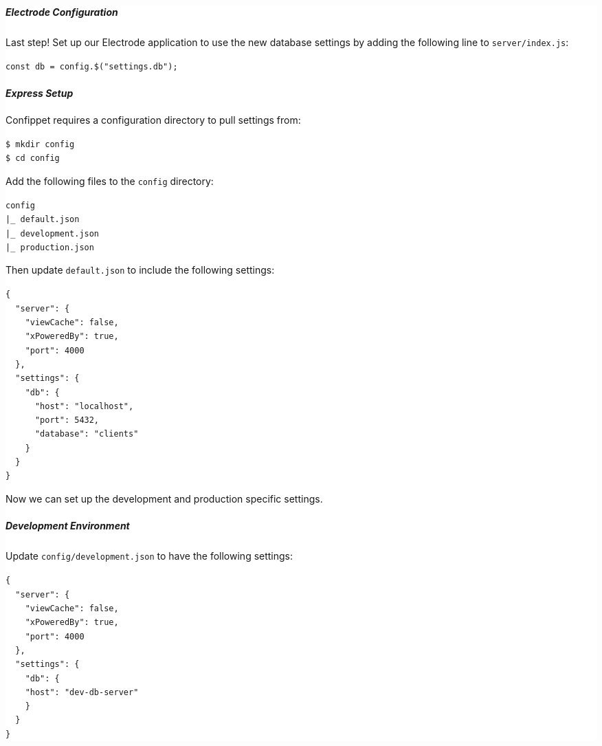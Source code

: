 ##### _**Electrode Configuration**_

Last step! Set up our Electrode application to use the new database settings by adding the following line to `server/index.js`:

```
const db = config.$("settings.db");
```

#### _**Express Setup**_

Confippet requires a configuration directory to pull settings from:

```
$ mkdir config
$ cd config
```

Add the following files to the `config` directory:

```
config
|_ default.json
|_ development.json
|_ production.json
```

Then update `default.json`  to include the following settings:

```
{
  "server": {
    "viewCache": false,
    "xPoweredBy": true,
    "port": 4000
  },
  "settings": {
    "db": {
      "host": "localhost",
      "port": 5432,
      "database": "clients"
    }
  }
}
```

Now we can set up the development and production specific settings.

##### _**Development Environment**_

Update `config/development.json`  to have the following settings:

```
{
  "server": {
    "viewCache": false,
    "xPoweredBy": true,
    "port": 4000
  },
  "settings": {
    "db": {
    "host": "dev-db-server"
    }
  }
}
```
